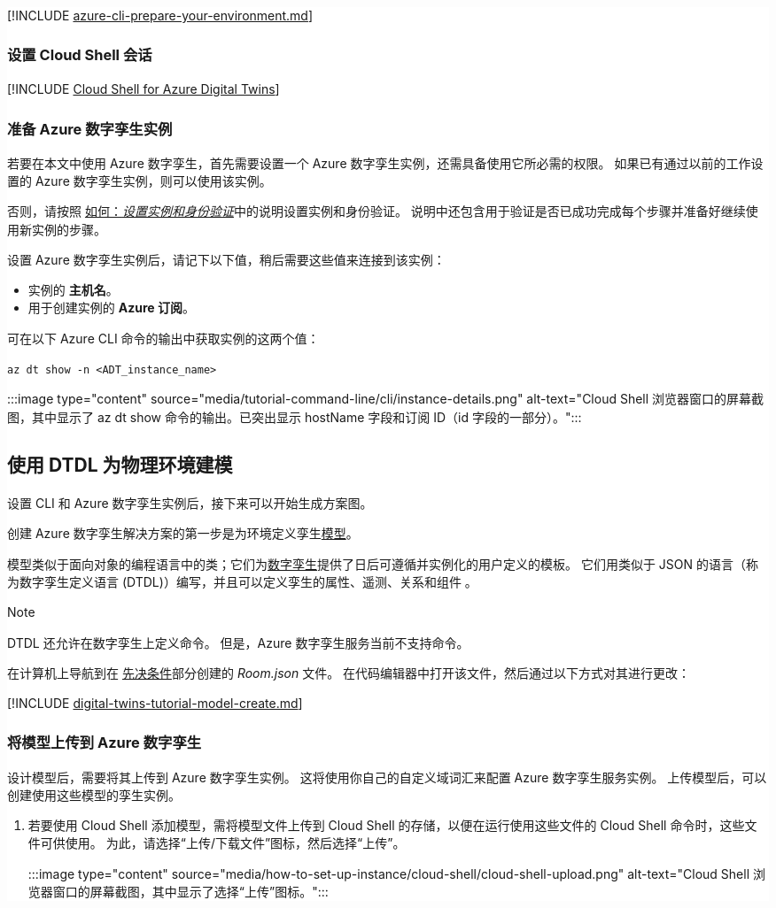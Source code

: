 [!INCLUDE [azure-cli-prepare-your-environment.md](../../includes/azure-cli-prepare-your-environment-h3.md)]

### <a name="set-up-cloud-shell-session"></a>设置 Cloud Shell 会话
[!INCLUDE [Cloud Shell for Azure Digital Twins](../../includes/digital-twins-cloud-shell.md)]

### <a name="prepare-an-azure-digital-twins-instance"></a>准备 Azure 数字孪生实例

若要在本文中使用 Azure 数字孪生，首先需要设置一个 Azure 数字孪生实例，还需具备使用它所必需的权限。 如果已有通过以前的工作设置的 Azure 数字孪生实例，则可以使用该实例。

否则，请按照 [如何：*设置实例和身份验证*](how-to-set-up-instance-cli.md)中的说明设置实例和身份验证。 说明中还包含用于验证是否已成功完成每个步骤并准备好继续使用新实例的步骤。

设置 Azure 数字孪生实例后，请记下以下值，稍后需要这些值来连接到该实例：
* 实例的 **主机名**。
* 用于创建实例的 **Azure 订阅**。 

可在以下 Azure CLI 命令的输出中获取实例的这两个值： 

```azurecli-interactive
az dt show -n <ADT_instance_name>
```

:::image type="content" source="media/tutorial-command-line/cli/instance-details.png" alt-text="Cloud Shell 浏览器窗口的屏幕截图，其中显示了 az dt show 命令的输出。已突出显示 hostName 字段和订阅 ID（id 字段的一部分）。":::

## <a name="model-a-physical-environment-with-dtdl"></a>使用 DTDL 为物理环境建模

设置 CLI 和 Azure 数字孪生实例后，接下来可以开始生成方案图。 

创建 Azure 数字孪生解决方案的第一步是为环境定义孪生[模型](concepts-models.md)。 

模型类似于面向对象的编程语言中的类；它们为[数字孪生](concepts-twins-graph.md)提供了日后可遵循并实例化的用户定义的模板。 它们用类似于 JSON 的语言（称为数字孪生定义语言 (DTDL)）编写，并且可以定义孪生的属性、遥测、关系和组件   。

> [!NOTE]
> DTDL 还允许在数字孪生上定义命令。 但是，Azure 数字孪生服务当前不支持命令。

在计算机上导航到在 [先决条件](#prerequisites)部分创建的 *Room.json* 文件。 在代码编辑器中打开该文件，然后通过以下方式对其进行更改：

[!INCLUDE [digital-twins-tutorial-model-create.md](../../includes/digital-twins-tutorial-model-create.md)]

### <a name="upload-models-to-azure-digital-twins"></a>将模型上传到 Azure 数字孪生

设计模型后，需要将其上传到 Azure 数字孪生实例。 这将使用你自己的自定义域词汇来配置 Azure 数字孪生服务实例。 上传模型后，可以创建使用这些模型的孪生实例。

1. 若要使用 Cloud Shell 添加模型，需将模型文件上传到 Cloud Shell 的存储，以便在运行使用这些文件的 Cloud Shell 命令时，这些文件可供使用。 为此，请选择“上传/下载文件”图标，然后选择“上传”。

    :::image type="content" source="media/how-to-set-up-instance/cloud-shell/cloud-shell-upload.png" alt-text="Cloud Shell 浏览器窗口的屏幕截图，其中显示了选择“上传”图标。":::
    